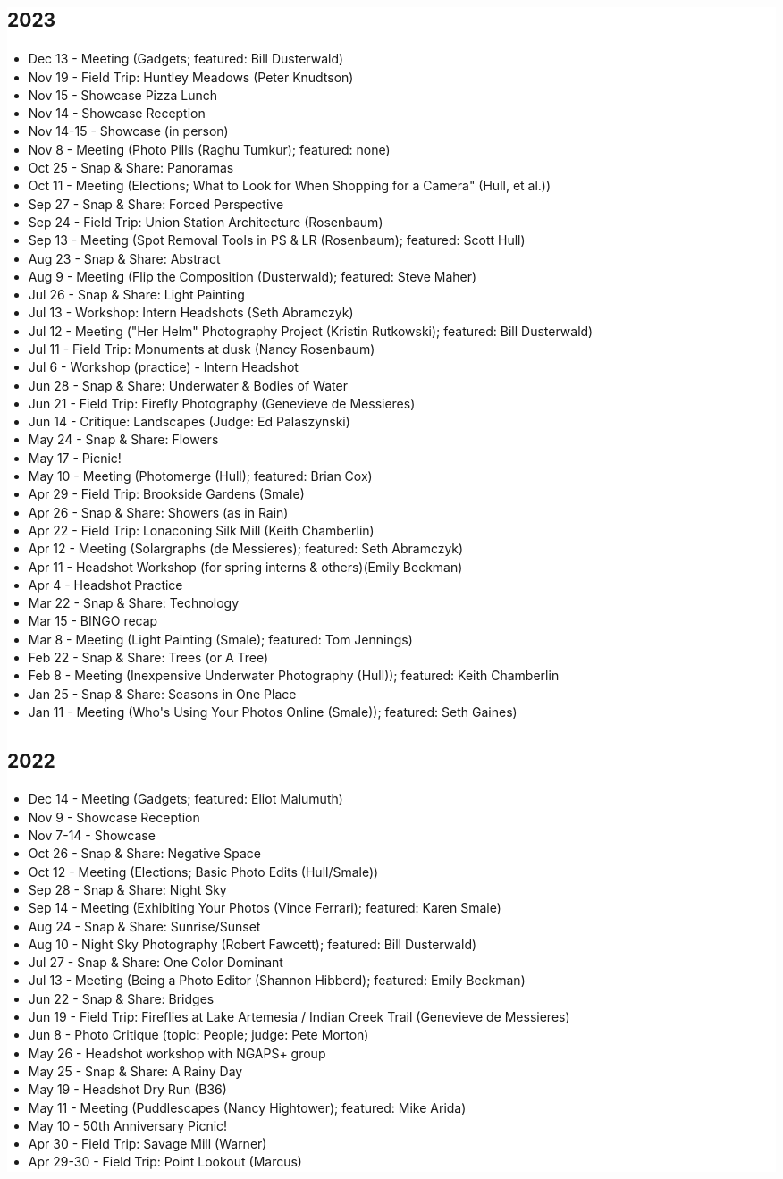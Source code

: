 ## 2023

- Dec 13 - Meeting (Gadgets; featured: Bill Dusterwald)
- Nov 19 - Field Trip: Huntley Meadows (Peter Knudtson)
- Nov 15 - Showcase Pizza Lunch
- Nov 14 - Showcase Reception
- Nov 14-15 - Showcase (in person)
- Nov 8 - Meeting (Photo Pills (Raghu Tumkur); featured: none)
- Oct 25 - Snap & Share: Panoramas
- Oct 11 - Meeting (Elections; What to Look for When Shopping for a Camera" (Hull, et al.))
- Sep 27 - Snap & Share: Forced Perspective
- Sep 24 - Field Trip: Union Station Architecture (Rosenbaum)
- Sep 13 - Meeting (Spot Removal Tools in PS & LR (Rosenbaum); featured: Scott Hull)
- Aug 23 - Snap & Share: Abstract
- Aug 9 - Meeting (Flip the Composition (Dusterwald); featured: Steve Maher)
- Jul 26 - Snap & Share: Light Painting
- Jul 13 - Workshop: Intern Headshots (Seth Abramczyk)
- Jul 12 - Meeting ("Her Helm" Photography Project (Kristin Rutkowski); featured: Bill Dusterwald)
- Jul 11 - Field Trip: Monuments at dusk (Nancy Rosenbaum)
- Jul 6 - Workshop (practice) - Intern Headshot
- Jun 28 - Snap & Share: Underwater & Bodies of Water
- Jun 21 - Field Trip: Firefly Photography (Genevieve de Messieres)
- Jun 14 - Critique: Landscapes (Judge: Ed Palaszynski)
- May 24 - Snap & Share: Flowers
- May 17 - Picnic!
- May 10 - Meeting (Photomerge (Hull); featured: Brian Cox)
- Apr 29 - Field Trip: Brookside Gardens (Smale)
- Apr 26 - Snap & Share: Showers (as in Rain)
- Apr 22 - Field Trip: Lonaconing Silk Mill (Keith Chamberlin)
- Apr 12 - Meeting (Solargraphs (de Messieres); featured: Seth Abramczyk)
- Apr 11 - Headshot Workshop (for spring interns & others)(Emily Beckman)
- Apr 4 - Headshot Practice
- Mar 22 - Snap & Share: Technology
- Mar 15 - BINGO recap
- Mar 8 - Meeting (Light Painting (Smale); featured: Tom Jennings)
- Feb 22 - Snap & Share: Trees (or A Tree)
- Feb 8 - Meeting (Inexpensive Underwater Photography (Hull)); featured: Keith Chamberlin
- Jan 25 - Snap & Share: Seasons in One Place
- Jan 11 - Meeting (Who's Using Your Photos Online (Smale)); featured: Seth Gaines)

## 2022

- Dec 14 - Meeting (Gadgets; featured: Eliot Malumuth)
- Nov 9 - Showcase Reception
- Nov 7-14 - Showcase
- Oct 26 - Snap & Share: Negative Space
- Oct 12 - Meeting (Elections; Basic Photo Edits (Hull/Smale))
- Sep 28 - Snap & Share: Night Sky
- Sep 14 - Meeting (Exhibiting Your Photos (Vince Ferrari); featured: Karen Smale)
- Aug 24 - Snap & Share: Sunrise/Sunset
- Aug 10 - Night Sky Photography (Robert Fawcett); featured: Bill Dusterwald)
- Jul 27 - Snap & Share: One Color Dominant
- Jul 13 - Meeting (Being a Photo Editor (Shannon Hibberd); featured: Emily Beckman)
- Jun 22 - Snap & Share: Bridges
- Jun 19 - Field Trip: Fireflies at Lake Artemesia / Indian Creek Trail (Genevieve de Messieres)
- Jun 8 - Photo Critique (topic: People; judge: Pete Morton)
- May 26 - Headshot workshop with NGAPS+ group
- May 25 - Snap & Share: A Rainy Day
- May 19 - Headshot Dry Run (B36)
- May 11 - Meeting (Puddlescapes (Nancy Hightower); featured: Mike Arida)
- May 10 - 50th Anniversary Picnic!
- Apr 30 - Field Trip: Savage Mill (Warner)
- Apr 29-30 - Field Trip: Point Lookout (Marcus)